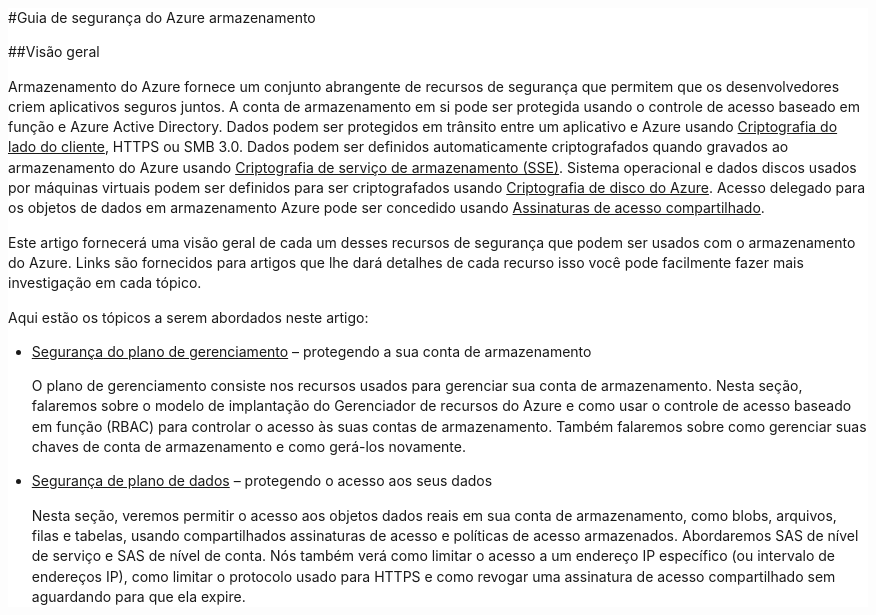 <properties
    pageTitle="Guia de segurança do Azure armazenamento | Microsoft Azure"
    description="Detalhes dos muitos métodos de proteção de armazenamento do Azure, incluindo mas não limitado a RBAC, criptografia de serviço de armazenamento, criptografia do lado do cliente, SMB 3.0 e criptografia de disco do Azure."
    services="storage"
    documentationCenter=".net"
    authors="robinsh"
    manager="carmonm"
    editor="tysonn"/>

<tags
    ms.service="storage"
    ms.workload="storage"
    ms.tgt_pltfrm="na"
    ms.devlang="dotnet"
    ms.topic="article"
    ms.date="09/08/2016"
    ms.author="robinsh"/>

#<a name="azure-storage-security-guide"></a>Guia de segurança do Azure armazenamento

##<a name="overview"></a>Visão geral

Armazenamento do Azure fornece um conjunto abrangente de recursos de segurança que permitem que os desenvolvedores criem aplicativos seguros juntos. A conta de armazenamento em si pode ser protegida usando o controle de acesso baseado em função e Azure Active Directory. Dados podem ser protegidos em trânsito entre um aplicativo e Azure usando [Criptografia do lado do cliente](storage-client-side-encryption.md), HTTPS ou SMB 3.0. Dados podem ser definidos automaticamente criptografados quando gravados ao armazenamento do Azure usando [Criptografia de serviço de armazenamento (SSE)](storage-service-encryption.md). Sistema operacional e dados discos usados por máquinas virtuais podem ser definidos para ser criptografados usando [Criptografia de disco do Azure](../security/azure-security-disk-encryption.md). Acesso delegado para os objetos de dados em armazenamento Azure pode ser concedido usando [Assinaturas de acesso compartilhado](storage-dotnet-shared-access-signature-part-1.md).

Este artigo fornecerá uma visão geral de cada um desses recursos de segurança que podem ser usados com o armazenamento do Azure. Links são fornecidos para artigos que lhe dará detalhes de cada recurso isso você pode facilmente fazer mais investigação em cada tópico.

Aqui estão os tópicos a serem abordados neste artigo:

-   [Segurança do plano de gerenciamento](#management-plane-security) – protegendo a sua conta de armazenamento

    O plano de gerenciamento consiste nos recursos usados para gerenciar sua conta de armazenamento. Nesta seção, falaremos sobre o modelo de implantação do Gerenciador de recursos do Azure e como usar o controle de acesso baseado em função (RBAC) para controlar o acesso às suas contas de armazenamento. Também falaremos sobre como gerenciar suas chaves de conta de armazenamento e como gerá-los novamente.

-   [Segurança de plano de dados](#data-plane-security) – protegendo o acesso aos seus dados

    Nesta seção, veremos permitir o acesso aos objetos dados reais em sua conta de armazenamento, como blobs, arquivos, filas e tabelas, usando compartilhados assinaturas de acesso e políticas de acesso armazenados. Abordaremos SAS de nível de serviço e SAS de nível de conta. Nós também verá como limitar o acesso a um endereço IP específico (ou intervalo de endereços IP), como limitar o protocolo usado para HTTPS e como revogar uma assinatura de acesso compartilhado sem aguardando para que ela expire.
